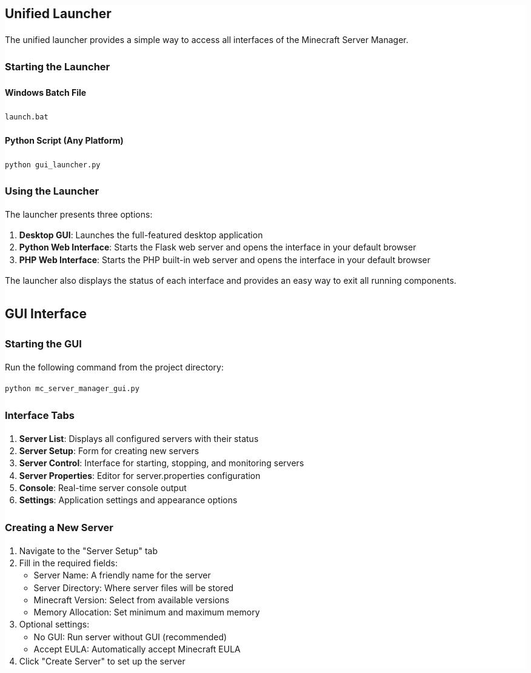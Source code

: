 ## Unified Launcher

The unified launcher provides a simple way to access all interfaces of the Minecraft Server Manager.

### Starting the Launcher

#### Windows Batch File
```
launch.bat
```

#### Python Script (Any Platform)
```
python gui_launcher.py
```

### Using the Launcher

The launcher presents three options:

1. **Desktop GUI**: Launches the full-featured desktop application
2. **Python Web Interface**: Starts the Flask web server and opens the interface in your default browser
3. **PHP Web Interface**: Starts the PHP built-in web server and opens the interface in your default browser

The launcher also displays the status of each interface and provides an easy way to exit all running components.

## GUI Interface

### Starting the GUI

Run the following command from the project directory:

```
python mc_server_manager_gui.py
```

### Interface Tabs

1. **Server List**: Displays all configured servers with their status
2. **Server Setup**: Form for creating new servers
3. **Server Control**: Interface for starting, stopping, and monitoring servers
4. **Server Properties**: Editor for server.properties configuration
5. **Console**: Real-time server console output
6. **Settings**: Application settings and appearance options

### Creating a New Server

1. Navigate to the "Server Setup" tab
2. Fill in the required fields:
   - Server Name: A friendly name for the server
   - Server Directory: Where server files will be stored
   - Minecraft Version: Select from available versions
   - Memory Allocation: Set minimum and maximum memory
3. Optional settings:
   - No GUI: Run server without GUI (recommended)
   - Accept EULA: Automatically accept Minecraft EULA
4. Click "Create Server" to set up the server
